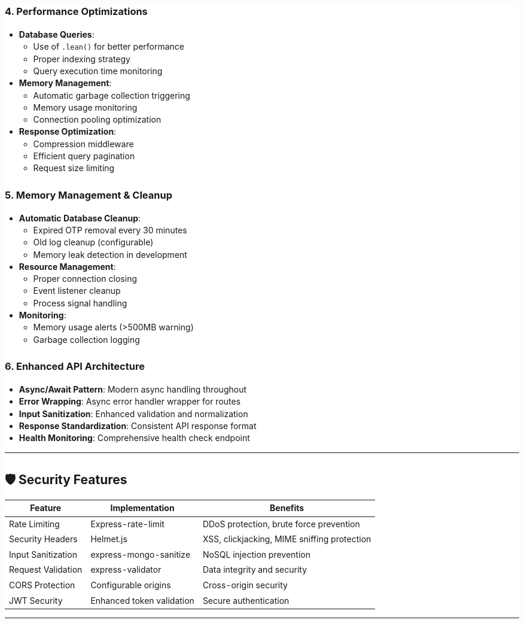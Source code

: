 ### 4. **Performance Optimizations**
- **Database Queries**: 
  - Use of `.lean()` for better performance
  - Proper indexing strategy
  - Query execution time monitoring
- **Memory Management**:
  - Automatic garbage collection triggering
  - Memory usage monitoring
  - Connection pooling optimization
- **Response Optimization**:
  - Compression middleware
  - Efficient query pagination
  - Request size limiting

### 5. **Memory Management & Cleanup**
- **Automatic Database Cleanup**: 
  - Expired OTP removal every 30 minutes
  - Old log cleanup (configurable)
  - Memory leak detection in development
- **Resource Management**:
  - Proper connection closing
  - Event listener cleanup
  - Process signal handling
- **Monitoring**:
  - Memory usage alerts (>500MB warning)
  - Garbage collection logging

### 6. **Enhanced API Architecture**
- **Async/Await Pattern**: Modern async handling throughout
- **Error Wrapping**: Async error handler wrapper for routes
- **Input Sanitization**: Enhanced validation and normalization
- **Response Standardization**: Consistent API response format
- **Health Monitoring**: Comprehensive health check endpoint

---

## 🛡️ **Security Features**

| Feature | Implementation | Benefits |
|---------|---------------|----------|
| Rate Limiting | Express-rate-limit | DDoS protection, brute force prevention |
| Security Headers | Helmet.js | XSS, clickjacking, MIME sniffing protection |
| Input Sanitization | express-mongo-sanitize | NoSQL injection prevention |
| Request Validation | express-validator | Data integrity and security |
| CORS Protection | Configurable origins | Cross-origin security |
| JWT Security | Enhanced token validation | Secure authentication |

---